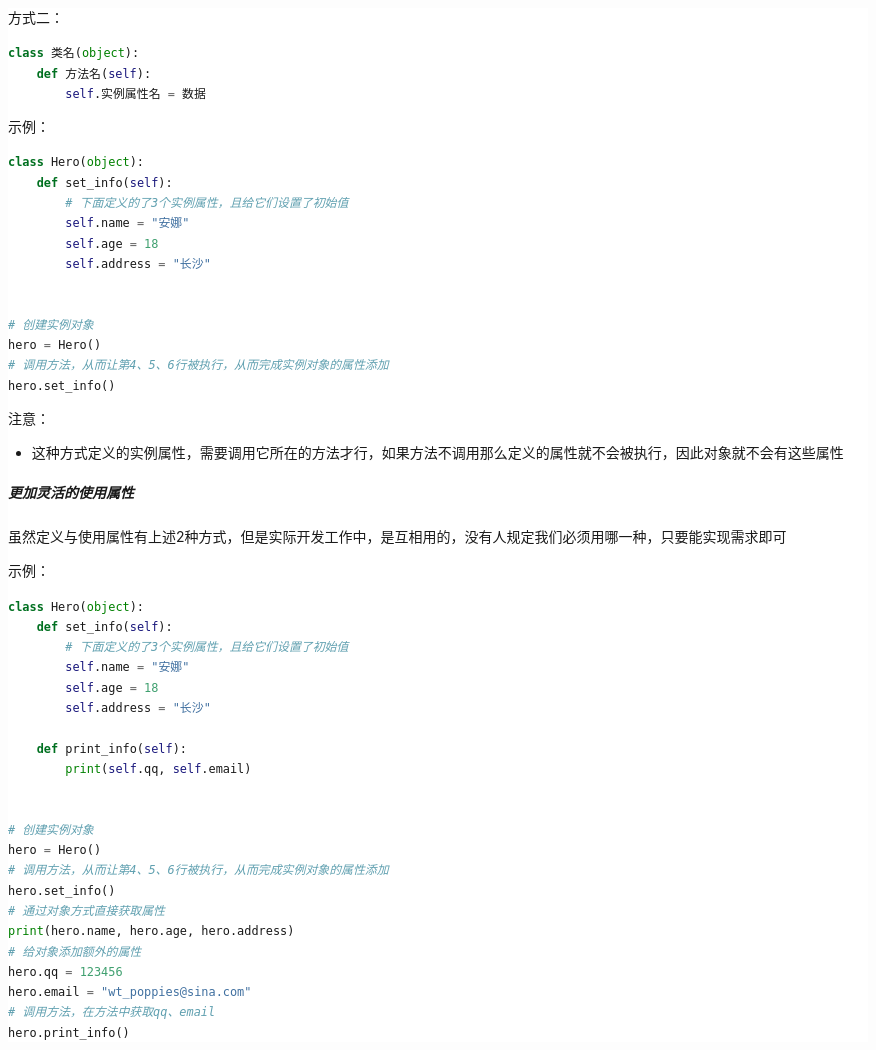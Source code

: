 

方式二：

```python
class 类名(object):
    def 方法名(self):
        self.实例属性名 = 数据
```

示例：

```python
class Hero(object):
    def set_info(self):
        # 下面定义的了3个实例属性，且给它们设置了初始值
        self.name = "安娜"
        self.age = 18
        self.address = "长沙"


# 创建实例对象
hero = Hero()
# 调用方法，从而让第4、5、6行被执行，从而完成实例对象的属性添加
hero.set_info()
```

注意：

- 这种方式定义的实例属性，需要调用它所在的方法才行，如果方法不调用那么定义的属性就不会被执行，因此对象就不会有这些属性



##### 更加灵活的使用属性

虽然定义与使用属性有上述2种方式，但是实际开发工作中，是互相用的，没有人规定我们必须用哪一种，只要能实现需求即可

示例：

```python
class Hero(object):
    def set_info(self):
        # 下面定义的了3个实例属性，且给它们设置了初始值
        self.name = "安娜"
        self.age = 18
        self.address = "长沙"

    def print_info(self):
        print(self.qq, self.email)


# 创建实例对象
hero = Hero()
# 调用方法，从而让第4、5、6行被执行，从而完成实例对象的属性添加
hero.set_info()
# 通过对象方式直接获取属性
print(hero.name, hero.age, hero.address)
# 给对象添加额外的属性
hero.qq = 123456
hero.email = "wt_poppies@sina.com"
# 调用方法，在方法中获取qq、email
hero.print_info()
```
